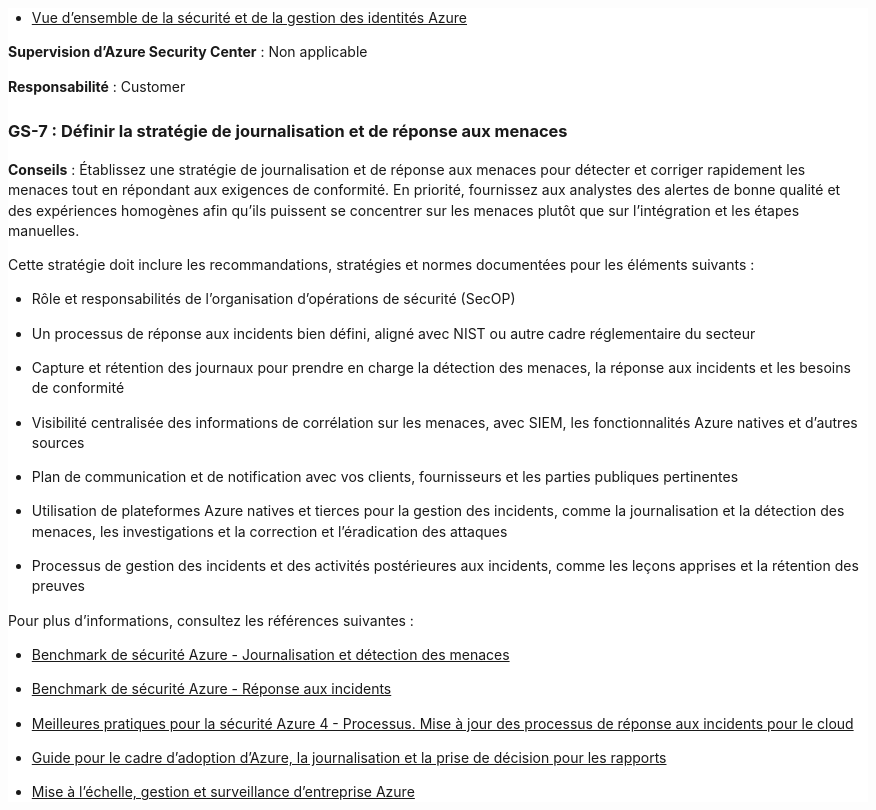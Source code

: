 - [Vue d’ensemble de la sécurité et de la gestion des identités Azure](https://docs.microsoft.com/azure/security/fundamentals/identity-management-overview)

**Supervision d’Azure Security Center** : Non applicable

**Responsabilité** : Customer

### <a name="gs-7-define-logging-and-threat-response-strategy"></a>GS-7 : Définir la stratégie de journalisation et de réponse aux menaces

**Conseils** : Établissez une stratégie de journalisation et de réponse aux menaces pour détecter et corriger rapidement les menaces tout en répondant aux exigences de conformité. En priorité, fournissez aux analystes des alertes de bonne qualité et des expériences homogènes afin qu’ils puissent se concentrer sur les menaces plutôt que sur l’intégration et les étapes manuelles. 

Cette stratégie doit inclure les recommandations, stratégies et normes documentées pour les éléments suivants : 

-   Rôle et responsabilités de l’organisation d’opérations de sécurité (SecOP) 

-   Un processus de réponse aux incidents bien défini, aligné avec NIST ou autre cadre réglementaire du secteur 

-   Capture et rétention des journaux pour prendre en charge la détection des menaces, la réponse aux incidents et les besoins de conformité

-   Visibilité centralisée des informations de corrélation sur les menaces, avec SIEM, les fonctionnalités Azure natives et d’autres sources 

-   Plan de communication et de notification avec vos clients, fournisseurs et les parties publiques pertinentes

-   Utilisation de plateformes Azure natives et tierces pour la gestion des incidents, comme la journalisation et la détection des menaces, les investigations et la correction et l’éradication des attaques

-   Processus de gestion des incidents et des activités postérieures aux incidents, comme les leçons apprises et la rétention des preuves

Pour plus d’informations, consultez les références suivantes :

- [Benchmark de sécurité Azure - Journalisation et détection des menaces](https://docs.microsoft.com/azure/security/benchmarks/security-benchmark-v2-logging-threat-detection)

- [Benchmark de sécurité Azure - Réponse aux incidents](https://docs.microsoft.com/azure/security/benchmarks/security-benchmark-v2-incident-response)

- [Meilleures pratiques pour la sécurité Azure 4 - Processus. Mise à jour des processus de réponse aux incidents pour le cloud](https://docs.microsoft.com/azure/cloud-adoption-framework/security/security-top-10#4-process-update-incident-response-ir-processes-for-cloud)

- [Guide pour le cadre d’adoption d’Azure, la journalisation et la prise de décision pour les rapports](https://docs.microsoft.com/azure/cloud-adoption-framework/decision-guides/logging-and-reporting/)

- [Mise à l’échelle, gestion et surveillance d’entreprise Azure](https://docs.microsoft.com/azure/cloud-adoption-framework/ready/enterprise-scale/management-and-monitoring)
